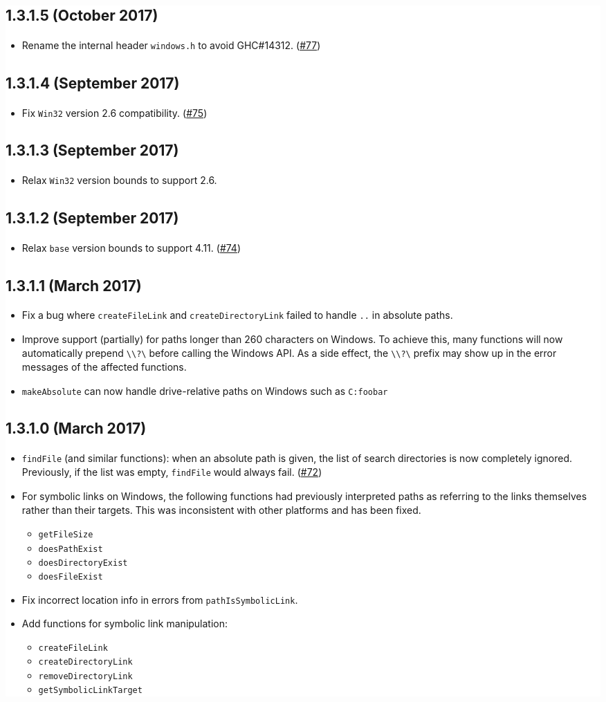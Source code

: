 ## 1.3.1.5 (October 2017)

  * Rename the internal header `windows.h` to avoid GHC#14312.
    ([#77](https://github.com/haskell/directory/issues/77))

## 1.3.1.4 (September 2017)

  * Fix `Win32` version 2.6 compatibility.
    ([#75](https://github.com/haskell/directory/pull/75))

## 1.3.1.3 (September 2017)

  * Relax `Win32` version bounds to support 2.6.

## 1.3.1.2 (September 2017)

  * Relax `base` version bounds to support 4.11.
    ([#74](https://github.com/haskell/directory/pull/74))

## 1.3.1.1 (March 2017)

  * Fix a bug where `createFileLink` and `createDirectoryLink` failed to
    handle `..` in absolute paths.

  * Improve support (partially) for paths longer than 260 characters on
    Windows.  To achieve this, many functions will now automatically prepend
    `\\?\` before calling the Windows API.  As a side effect, the `\\?\`
    prefix may show up in the error messages of the affected functions.

  * `makeAbsolute` can now handle drive-relative paths on Windows such as
    `C:foobar`

## 1.3.1.0 (March 2017)

  * `findFile` (and similar functions): when an absolute path is given, the
    list of search directories is now completely ignored.  Previously, if the
    list was empty, `findFile` would always fail.
    ([#72](https://github.com/haskell/directory/issues/72))

  * For symbolic links on Windows, the following functions had previously
    interpreted paths as referring to the links themselves rather than their
    targets.  This was inconsistent with other platforms and has been fixed.
      * `getFileSize`
      * `doesPathExist`
      * `doesDirectoryExist`
      * `doesFileExist`

  * Fix incorrect location info in errors from `pathIsSymbolicLink`.

  * Add functions for symbolic link manipulation:
      * `createFileLink`
      * `createDirectoryLink`
      * `removeDirectoryLink`
      * `getSymbolicLinkTarget`
